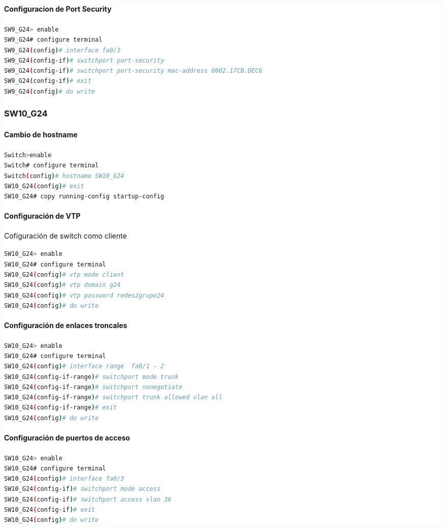 #### Configuracion de Port Security
```bash
SW9_G24> enable
SW9_G24# configure terminal
SW9_G24(config)# interface fa0/3
SW9_G24(config-if)# switchport port-security
SW9_G24(config-if)# switchport port-security mac-address 0002.17CB.DEC6
SW9_G24(config-if)# exit
SW9_G24(config)# do write
```


### SW10_G24

#### Cambio de hostname 
```bash 
Switch>enable 
Switch# configure terminal
Switch(config)# hostname SW10_G24
SW10_G24(config)# exit
SW10_G24# copy running-config startup-config
```
#### Configuración de VTP 
Cofiguración de switch como cliente
```bash
SW10_G24> enable
SW10_G24# configure terminal
SW10_G24(config)# vtp mode client 
SW10_G24(config)# vtp domain g24
SW10_G24(config)# vtp password redes2grupo24
SW10_G24(config)# do write
```
#### Configuración de enlaces troncales
```bash
SW10_G24> enable
SW10_G24# configure terminal
SW10_G24(config)# interface range  fa0/1 - 2
SW10_G24(config-if-range)# switchport mode trunk 
SW10_G24(config-if-range)# switchport nonegotiate 
SW10_G24(config-if-range)# switchport trunk allowed vlan all
SW10_G24(config-if-range)# exit
SW10_G24(config)# do write
```
#### Configuración de puertos de acceso
```bash
SW10_G24> enable
SW10_G24# configure terminal
SW10_G24(config)# interface fa0/3
SW10_G24(config-if)# switchport mode access
SW10_G24(config-if)# switchport access vlan 36
SW10_G24(config-if)# exit
SW10_G24(config)# do write
```

